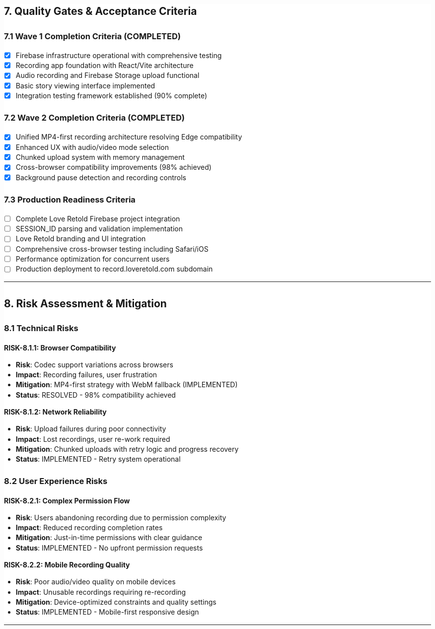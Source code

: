 
## 7. Quality Gates & Acceptance Criteria

### 7.1 Wave 1 Completion Criteria (COMPLETED)
- [x] Firebase infrastructure operational with comprehensive testing
- [x] Recording app foundation with React/Vite architecture
- [x] Audio recording and Firebase Storage upload functional
- [x] Basic story viewing interface implemented
- [x] Integration testing framework established (90% complete)

### 7.2 Wave 2 Completion Criteria (COMPLETED)
- [x] Unified MP4-first recording architecture resolving Edge compatibility
- [x] Enhanced UX with audio/video mode selection
- [x] Chunked upload system with memory management
- [x] Cross-browser compatibility improvements (98% achieved)
- [x] Background pause detection and recording controls

### 7.3 Production Readiness Criteria
- [ ] Complete Love Retold Firebase project integration
- [ ] SESSION_ID parsing and validation implementation
- [ ] Love Retold branding and UI integration
- [ ] Comprehensive cross-browser testing including Safari/iOS
- [ ] Performance optimization for concurrent users
- [ ] Production deployment to record.loveretold.com subdomain

---

## 8. Risk Assessment & Mitigation

### 8.1 Technical Risks
**RISK-8.1.1: Browser Compatibility**
- **Risk**: Codec support variations across browsers
- **Impact**: Recording failures, user frustration
- **Mitigation**: MP4-first strategy with WebM fallback (IMPLEMENTED)
- **Status**: RESOLVED - 98% compatibility achieved

**RISK-8.1.2: Network Reliability**
- **Risk**: Upload failures during poor connectivity
- **Impact**: Lost recordings, user re-work required
- **Mitigation**: Chunked uploads with retry logic and progress recovery
- **Status**: IMPLEMENTED - Retry system operational

### 8.2 User Experience Risks
**RISK-8.2.1: Complex Permission Flow**
- **Risk**: Users abandoning recording due to permission complexity
- **Impact**: Reduced recording completion rates
- **Mitigation**: Just-in-time permissions with clear guidance
- **Status**: IMPLEMENTED - No upfront permission requests

**RISK-8.2.2: Mobile Recording Quality**
- **Risk**: Poor audio/video quality on mobile devices
- **Impact**: Unusable recordings requiring re-recording
- **Mitigation**: Device-optimized constraints and quality settings
- **Status**: IMPLEMENTED - Mobile-first responsive design

---